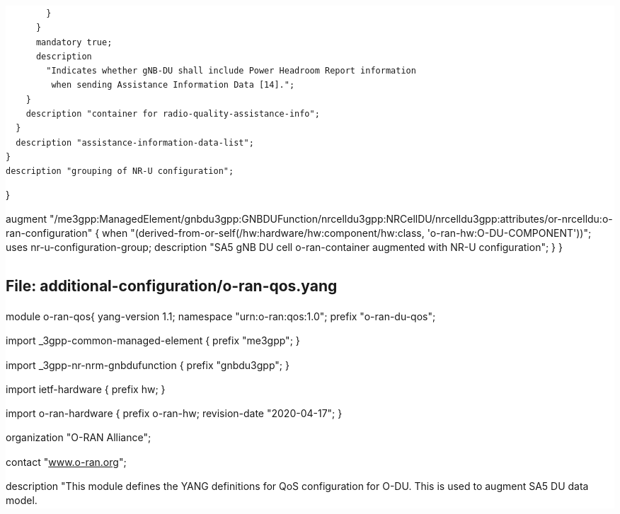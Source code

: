             }
          }
          mandatory true;
          description
            "Indicates whether gNB-DU shall include Power Headroom Report information
             when sending Assistance Information Data [14].";
        }
        description "container for radio-quality-assistance-info";
      }
      description "assistance-information-data-list";
    }
    description "grouping of NR-U configuration";
  }

  augment "/me3gpp:ManagedElement/gnbdu3gpp:GNBDUFunction/nrcelldu3gpp:NRCellDU/nrcelldu3gpp:attributes/or-nrcelldu:o-ran-configuration" {
    when "(derived-from-or-self(/hw:hardware/hw:component/hw:class, 'o-ran-hw:O-DU-COMPONENT'))";
    uses nr-u-configuration-group;
    description "SA5 gNB DU cell o-ran-container augmented with NR-U configuration";
  }
}

## File: additional-configuration/o-ran-qos.yang

module o-ran-qos{
  yang-version 1.1;
  namespace "urn:o-ran:qos:1.0";
  prefix "o-ran-du-qos";

  import _3gpp-common-managed-element {
    prefix "me3gpp";
  }

  import _3gpp-nr-nrm-gnbdufunction {
    prefix "gnbdu3gpp";
  }

  import ietf-hardware {
    prefix hw;
  }

  import o-ran-hardware {
    prefix o-ran-hw;
    revision-date "2020-04-17";
  }

  organization
  "O-RAN Alliance";

contact
  "www.o-ran.org";

description
  "This module defines the YANG definitions for QoS configuration for O-DU.
   This is used to augment SA5 DU data model.
